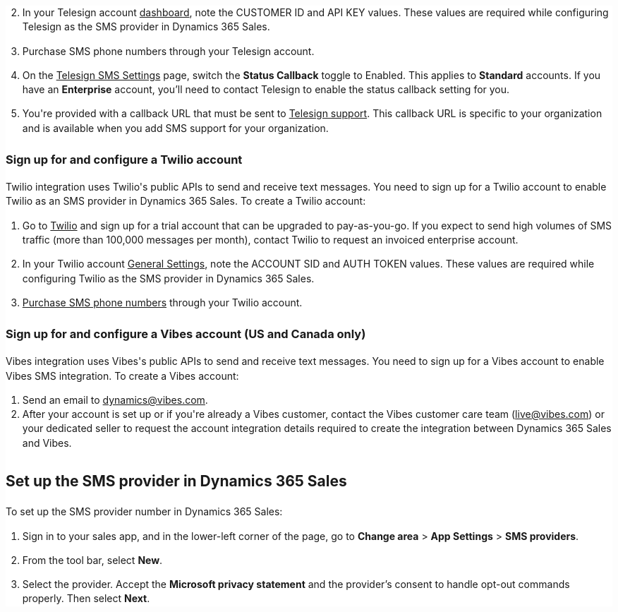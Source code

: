 2.	In your Telesign account [dashboard](https://portal.telesign.com/portal/dashboard), note the CUSTOMER ID and API KEY values. These values are required while configuring Telesign as the SMS provider in Dynamics 365 Sales.

3.	Purchase SMS phone numbers through your Telesign account.

4.	On the [Telesign SMS Settings](https://portal.telesign.com/portal/sms-settings) page, switch the **Status Callback** toggle to Enabled. This applies to **Standard** accounts. If you have an **Enterprise** account, you’ll need to contact Telesign to enable the status callback setting for you. 

5.	You're provided with a callback URL that must be sent to [Telesign support](mailto:support@telesign.com). This callback URL is specific to your organization and is available when you add SMS support for your organization.

### Sign up for and configure a Twilio account

Twilio integration uses Twilio's public APIs to send and receive text messages. You need to sign up for a Twilio account to enable Twilio as an SMS provider in Dynamics 365 Sales. To create a Twilio account:

1.	Go to [Twilio](https://www.twilio.com/try-twilio) and sign up for a trial account that can be upgraded to pay-as-you-go. If you expect to send high volumes of SMS traffic (more than 100,000 messages per month), contact Twilio to request an invoiced enterprise account.

2.	In your Twilio account [General Settings](https://console.twilio.com/us1/account/manage-account/general-settings), note the ACCOUNT SID and AUTH TOKEN values. These values are required while configuring Twilio as the SMS provider in Dynamics 365 Sales.

3.	[Purchase SMS phone numbers](https://console.twilio.com/us1/develop/phone-numbers/manage/search?frameUrl=%2Fconsole%2Fphone-numbers%2Fsearch%3Fx-target-region%3Dus1&currentFrameUrl=%2Fconsole%2Fphone-numbers%2Fsearch%3FisoCountry%3DUS%26types%255B%255D%3DLocal%26types%255B%255D%3DTollfree%26capabilities%255B%255D%3DSms%26capabilities%255B%255D%3DMms%26capabilities%255B%255D%3DVoice%26capabilities%255B%255D%3DFax%26searchTerm%3D%26searchFilter%3Dleft%26searchType%3Dnumber%26x-target-region%3Dus1%26__override_layout__%3Dembed%26bifrost%3Dtrue) through your Twilio account.

### Sign up for and configure a Vibes account (US and Canada only)

Vibes integration uses Vibes's public APIs to send and receive text messages. You need to sign up for a Vibes account to enable Vibes SMS integration. To create a Vibes account:  
  
1. Send an email to [dynamics@vibes.com](mailto:dynamics@vibes.com).  
1. After your account is set up or if you're already a Vibes customer, contact the Vibes customer care team ([live@vibes.com](mailto:live@vibes.com)) or your dedicated seller to request the account integration details required to create the integration between Dynamics 365 Sales and Vibes.

## Set up the SMS provider in Dynamics 365 Sales

To set up the SMS provider number in Dynamics 365 Sales:

1.	Sign in to your sales app, and in the lower-left corner of the page, go to **Change area** > **App Settings** > **SMS providers**.

2.	From the tool bar, select **New**.

3.	Select the provider. Accept the **Microsoft privacy statement** and the provider’s consent to handle opt-out commands properly. Then select **Next**.
